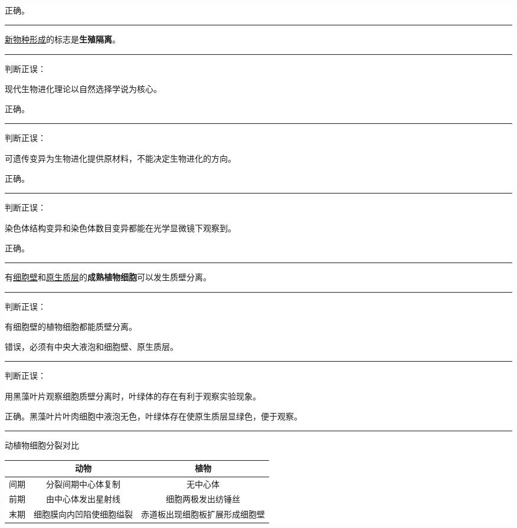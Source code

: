 正确。

<hr class='section'>

<u>新物种形成</u>的标志是**生殖隔离**。

<hr class='section'>

判断正误：

现代生物进化理论以自然选择学说为核心。

正确。

<hr class='section'>

判断正误：

可遗传变异为生物进化提供原材料，不能决定生物进化的方向。

正确。

<hr class='section'>

判断正误：

染色体结构变异和染色体数目变异都能在光学显微镜下观察到。

正确。

<hr class='section'>

有<u>细胞壁</u>和<u>原生质层</u>的**成熟植物细胞**可以发生质壁分离。

<hr class='section'>

判断正误：

有细胞壁的植物细胞都能质壁分离。

错误，必须有中央大液泡和细胞壁、原生质层。

<hr class='section'>

判断正误：

用黑藻叶片观察细胞质壁分离时，叶绿体的存在有利于观察实验现象。

正确。黑藻叶片叶肉细胞中液泡无色，叶绿体存在使原生质层显绿色，便于观察。

<hr class='section'>

动植物细胞分裂对比

|      |           动物           |              植物              |
| :-:  |           :-:            |              :-:               |
| 间期 |    分裂间期中心体复制    |            无中心体            |
| 前期 |    由中心体发出星射线    |       细胞两极发出纺锤丝       |
| 末期 | 细胞膜向内凹陷使细胞缢裂 | 赤道板出现细胞板扩展形成细胞壁 |
